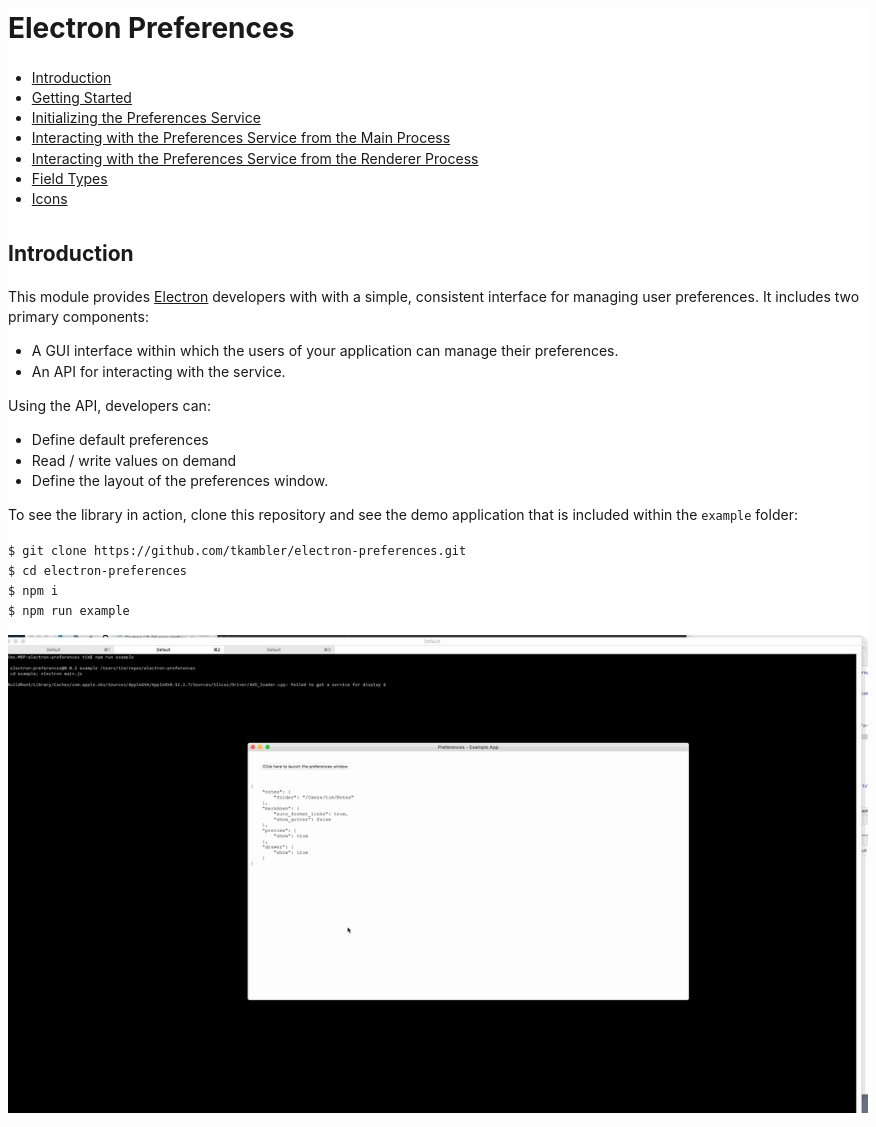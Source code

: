 # Electron Preferences

- [Introduction](#introduction)
- [Getting Started](#getting-started)
- [Initializing the Preferences Service](#initializing-the-preferences-service)
- [Interacting with the Preferences Service from the Main Process](#interacting-with-the-preferences-service-from-the-main-process)
- [Interacting with the Preferences Service from the Renderer Process](#interacting-with-the-preferences-service-from-the-renderer-process)
- [Field Types](#field-types)
- [Icons](#icons)

## Introduction

This module provides [Electron](https://electronjs.org/) developers with with a simple, consistent interface for managing user preferences. It includes two primary components:

- A GUI interface within which the users of your application can manage their preferences.
- An API for interacting with the service.

Using the API, developers can:

- Define default preferences
- Read / write values on demand
- Define the layout of the preferences window.

To see the library in action, clone this repository and see the demo application that is included within the `example` folder:

    $ git clone https://github.com/tkambler/electron-preferences.git
    $ cd electron-preferences
    $ npm i
    $ npm run example

<img src="misc/demo.gif" />
